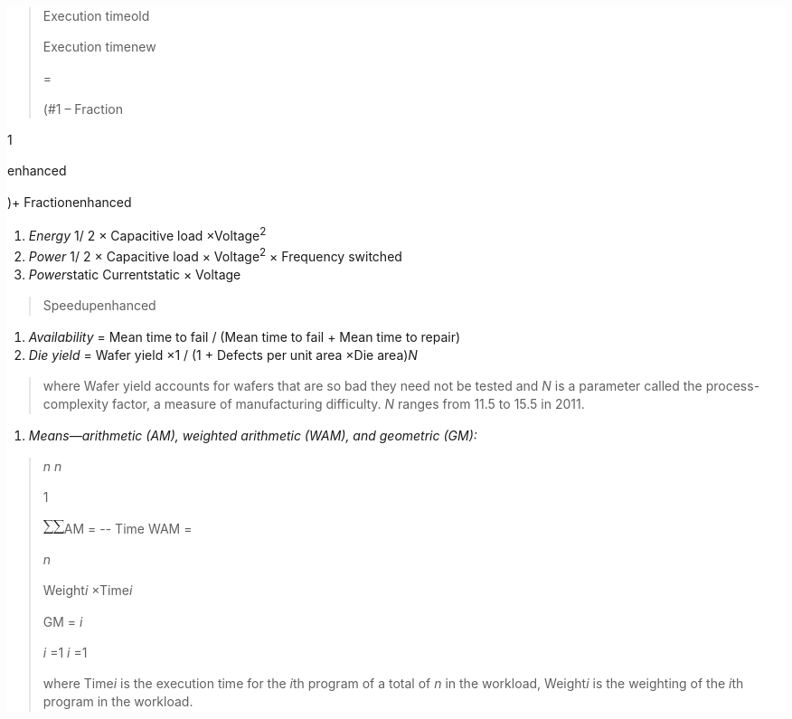 > Execution timeold
>
> Execution timenew
>
> =
>
> (#1 – Fraction

1

enhanced

)+ Fractionenhanced

1. _Energy_ 1/ 2 × Capacitive load ×Voltage<sup>2</sup>
2. _Power_ 1/ 2 × Capacitive load × Voltage<sup>2</sup> × Frequency
   switched
3. *Power*static Currentstatic × Voltage

> Speedupenhanced

1. _Availability_ = Mean time to fail / (Mean time to fail + Mean time
   to repair)
2. _Die yield_ = Wafer yield ×1 / (1 + Defects per unit area ×Die
   area)_N_

> where Wafer yield accounts for wafers that are so bad they need not be
> tested and _N_ is a parameter called the process-complexity factor, a
> measure of manufacturing difficulty. _N_ ranges from 11.5 to 15.5 in 2011.

1. _Means—arithmetic (AM), weighted arithmetic (WAM), and geometric
   (GM):_

> _n n_
>
> 1
>
> <img src="./media/image5.png"
> style="width:0.12014in;height:0.14982in" /><img src="./media/image6.png"
> style="width:0.12015in;height:0.14982in" />AM = -- Time WAM =
>
> _n_
>
> Weight*i* ×Time*i*
>
> GM = _i_
>
> _i_ =1 _i_ =1
>
> where Time*i* is the execution time for the *i*th program of a total
> of _n_ in the workload, Weight*i* is the weighting of the *i*th
> program in the workload.

